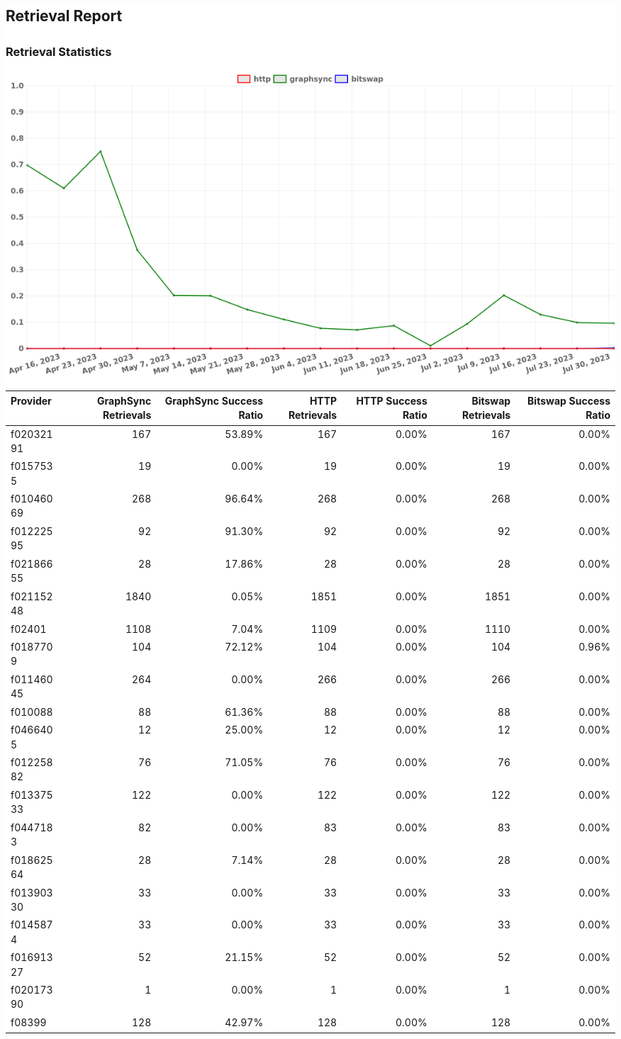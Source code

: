 ## Retrieval Report
### Retrieval Statistics
<img src="https://raw.githubusercontent.com/data-preservation-programs/filplus-checker-assets/main/filecoin-project/filecoin-plus-large-datasets/issues/1611/1691163298746.png"/>

| Provider  | GraphSync Retrievals | GraphSync Success Ratio | HTTP Retrievals | HTTP Success Ratio | Bitswap Retrievals | Bitswap Success Ratio |
| :-------- | -------------------: | ----------------------: | --------------: | -----------------: | -----------------: | --------------------: |
| f02032191 |                  167 |                  53.89% |             167 |              0.00% |                167 |                 0.00% |
| f0157535  |                   19 |                   0.00% |              19 |              0.00% |                 19 |                 0.00% |
| f01046069 |                  268 |                  96.64% |             268 |              0.00% |                268 |                 0.00% |
| f01222595 |                   92 |                  91.30% |              92 |              0.00% |                 92 |                 0.00% |
| f02186655 |                   28 |                  17.86% |              28 |              0.00% |                 28 |                 0.00% |
| f02115248 |                 1840 |                   0.05% |            1851 |              0.00% |               1851 |                 0.00% |
| f02401    |                 1108 |                   7.04% |            1109 |              0.00% |               1110 |                 0.00% |
| f0187709  |                  104 |                  72.12% |             104 |              0.00% |                104 |                 0.96% |
| f01146045 |                  264 |                   0.00% |             266 |              0.00% |                266 |                 0.00% |
| f010088   |                   88 |                  61.36% |              88 |              0.00% |                 88 |                 0.00% |
| f0466405  |                   12 |                  25.00% |              12 |              0.00% |                 12 |                 0.00% |
| f01225882 |                   76 |                  71.05% |              76 |              0.00% |                 76 |                 0.00% |
| f01337533 |                  122 |                   0.00% |             122 |              0.00% |                122 |                 0.00% |
| f0447183  |                   82 |                   0.00% |              83 |              0.00% |                 83 |                 0.00% |
| f01862564 |                   28 |                   7.14% |              28 |              0.00% |                 28 |                 0.00% |
| f01390330 |                   33 |                   0.00% |              33 |              0.00% |                 33 |                 0.00% |
| f0145874  |                   33 |                   0.00% |              33 |              0.00% |                 33 |                 0.00% |
| f01691327 |                   52 |                  21.15% |              52 |              0.00% |                 52 |                 0.00% |
| f02017390 |                    1 |                   0.00% |               1 |              0.00% |                  1 |                 0.00% |
| f08399    |                  128 |                  42.97% |             128 |              0.00% |                128 |                 0.00% |